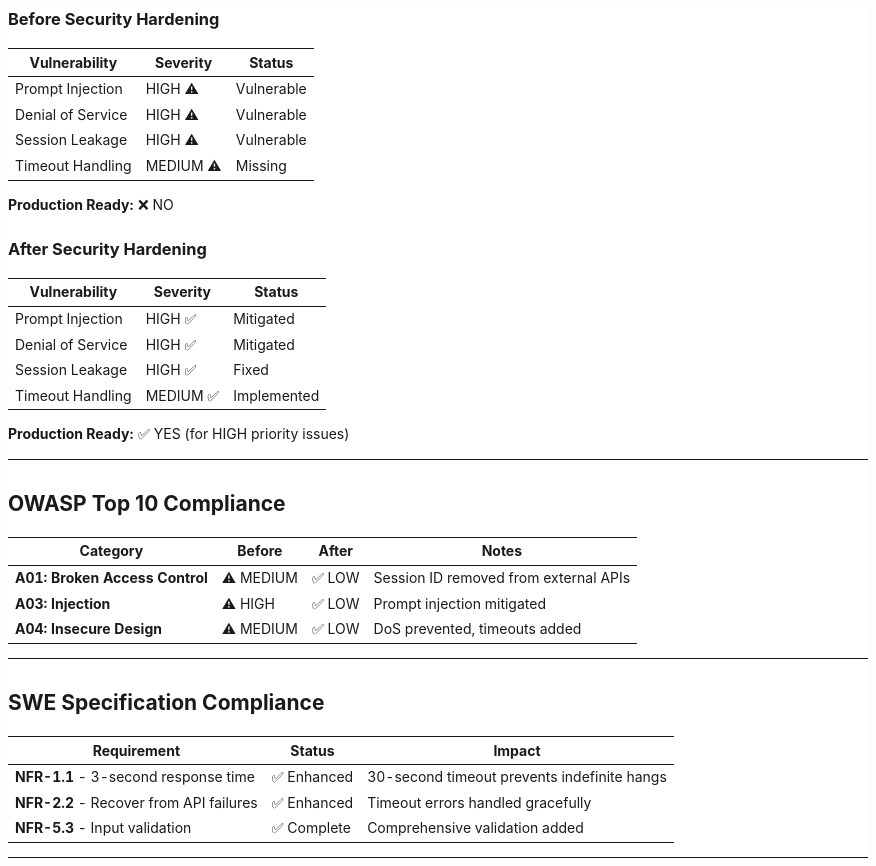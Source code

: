 ### Before Security Hardening

| Vulnerability | Severity | Status |
|---------------|----------|--------|
| Prompt Injection | HIGH ⚠️ | Vulnerable |
| Denial of Service | HIGH ⚠️ | Vulnerable |
| Session Leakage | HIGH ⚠️ | Vulnerable |
| Timeout Handling | MEDIUM ⚠️ | Missing |

**Production Ready:** ❌ NO

### After Security Hardening

| Vulnerability | Severity | Status |
|---------------|----------|--------|
| Prompt Injection | HIGH ✅ | Mitigated |
| Denial of Service | HIGH ✅ | Mitigated |
| Session Leakage | HIGH ✅ | Fixed |
| Timeout Handling | MEDIUM ✅ | Implemented |

**Production Ready:** ✅ YES (for HIGH priority issues)

---

## OWASP Top 10 Compliance

| Category | Before | After | Notes |
|----------|--------|-------|-------|
| **A01: Broken Access Control** | ⚠️ MEDIUM | ✅ LOW | Session ID removed from external APIs |
| **A03: Injection** | ⚠️ HIGH | ✅ LOW | Prompt injection mitigated |
| **A04: Insecure Design** | ⚠️ MEDIUM | ✅ LOW | DoS prevented, timeouts added |

---

## SWE Specification Compliance

| Requirement | Status | Impact |
|-------------|--------|--------|
| **NFR-1.1** - 3-second response time | ✅ Enhanced | 30-second timeout prevents indefinite hangs |
| **NFR-2.2** - Recover from API failures | ✅ Enhanced | Timeout errors handled gracefully |
| **NFR-5.3** - Input validation | ✅ Complete | Comprehensive validation added |

---
